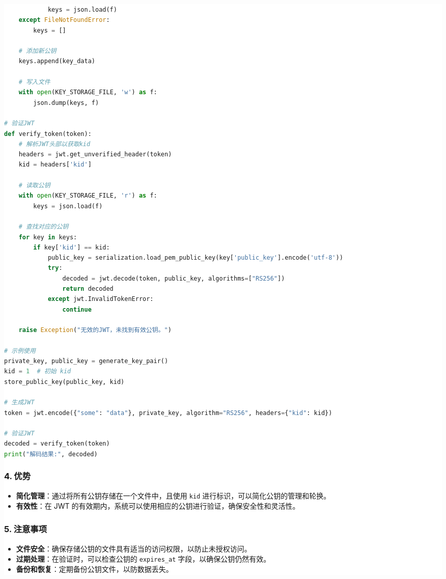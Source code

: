 ```python
            keys = json.load(f)
    except FileNotFoundError:
        keys = []

    # 添加新公钥
    keys.append(key_data)

    # 写入文件
    with open(KEY_STORAGE_FILE, 'w') as f:
        json.dump(keys, f)

# 验证JWT
def verify_token(token):
    # 解析JWT头部以获取kid
    headers = jwt.get_unverified_header(token)
    kid = headers['kid']
    
    # 读取公钥
    with open(KEY_STORAGE_FILE, 'r') as f:
        keys = json.load(f)
    
    # 查找对应的公钥
    for key in keys:
        if key['kid'] == kid:
            public_key = serialization.load_pem_public_key(key['public_key'].encode('utf-8'))
            try:
                decoded = jwt.decode(token, public_key, algorithms=["RS256"])
                return decoded
            except jwt.InvalidTokenError:
                continue
    
    raise Exception("无效的JWT，未找到有效公钥。")

# 示例使用
private_key, public_key = generate_key_pair()
kid = 1  # 初始 kid
store_public_key(public_key, kid)

# 生成JWT
token = jwt.encode({"some": "data"}, private_key, algorithm="RS256", headers={"kid": kid})

# 验证JWT
decoded = verify_token(token)
print("解码结果:", decoded)
```

### 4. 优势

- **简化管理**：通过将所有公钥存储在一个文件中，且使用 `kid` 进行标识，可以简化公钥的管理和轮换。
- **有效性**：在 JWT 的有效期内，系统可以使用相应的公钥进行验证，确保安全性和灵活性。

### 5. 注意事项

- **文件安全**：确保存储公钥的文件具有适当的访问权限，以防止未授权访问。
- **过期处理**：在验证时，可以检查公钥的 `expires_at` 字段，以确保公钥仍然有效。
- **备份和恢复**：定期备份公钥文件，以防数据丢失。


